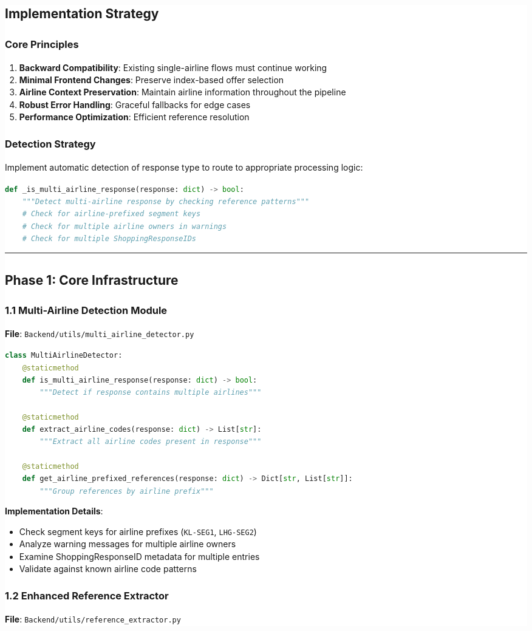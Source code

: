## Implementation Strategy

### Core Principles
1. **Backward Compatibility**: Existing single-airline flows must continue working
2. **Minimal Frontend Changes**: Preserve index-based offer selection
3. **Airline Context Preservation**: Maintain airline information throughout the pipeline
4. **Robust Error Handling**: Graceful fallbacks for edge cases
5. **Performance Optimization**: Efficient reference resolution

### Detection Strategy
Implement automatic detection of response type to route to appropriate processing logic:

```python
def _is_multi_airline_response(response: dict) -> bool:
    """Detect multi-airline response by checking reference patterns"""
    # Check for airline-prefixed segment keys
    # Check for multiple airline owners in warnings
    # Check for multiple ShoppingResponseIDs
```

---

## Phase 1: Core Infrastructure

### 1.1 Multi-Airline Detection Module
**File**: `Backend/utils/multi_airline_detector.py`

```python
class MultiAirlineDetector:
    @staticmethod
    def is_multi_airline_response(response: dict) -> bool:
        """Detect if response contains multiple airlines"""
        
    @staticmethod
    def extract_airline_codes(response: dict) -> List[str]:
        """Extract all airline codes present in response"""
        
    @staticmethod
    def get_airline_prefixed_references(response: dict) -> Dict[str, List[str]]:
        """Group references by airline prefix"""
```

**Implementation Details**:
- Check segment keys for airline prefixes (`KL-SEG1`, `LHG-SEG2`)
- Analyze warning messages for multiple airline owners
- Examine ShoppingResponseID metadata for multiple entries
- Validate against known airline code patterns

### 1.2 Enhanced Reference Extractor
**File**: `Backend/utils/reference_extractor.py`
